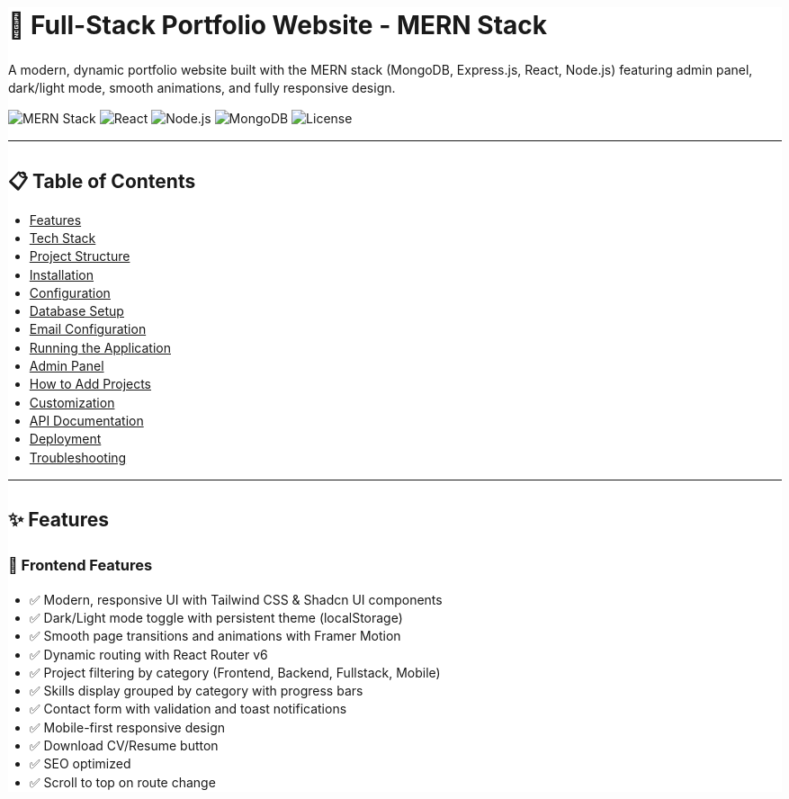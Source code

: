 # 🚀 Full-Stack Portfolio Website - MERN Stack

A modern, dynamic portfolio website built with the MERN stack (MongoDB, Express.js, React, Node.js) featuring admin panel, dark/light mode, smooth animations, and fully responsive design.

![MERN Stack](https://img.shields.io/badge/Stack-MERN-green)
![React](https://img.shields.io/badge/React-18-blue)
![Node.js](https://img.shields.io/badge/Node.js-18+-green)
![MongoDB](https://img.shields.io/badge/MongoDB-Latest-brightgreen)
![License](https://img.shields.io/badge/License-MIT-yellow)

---

## 📋 Table of Contents

- [Features](#-features)
- [Tech Stack](#️-tech-stack)
- [Project Structure](#-project-structure)
- [Installation](#-installation)
- [Configuration](#️-configuration)
- [Database Setup](#️-database-setup)
- [Email Configuration](#-email-configuration)
- [Running the Application](#-running-the-application)
- [Admin Panel](#-admin-panel)
- [How to Add Projects](#-how-to-add-projects)
- [Customization](#-customization)
- [API Documentation](#-api-documentation)
- [Deployment](#-deployment)
- [Troubleshooting](#-troubleshooting)

---

## ✨ Features

### 🎨 Frontend Features
- ✅ Modern, responsive UI with Tailwind CSS & Shadcn UI components
- ✅ Dark/Light mode toggle with persistent theme (localStorage)
- ✅ Smooth page transitions and animations with Framer Motion
- ✅ Dynamic routing with React Router v6
- ✅ Project filtering by category (Frontend, Backend, Fullstack, Mobile)
- ✅ Skills display grouped by category with progress bars
- ✅ Contact form with validation and toast notifications
- ✅ Mobile-first responsive design
- ✅ Download CV/Resume button
- ✅ SEO optimized
- ✅ Scroll to top on route change

